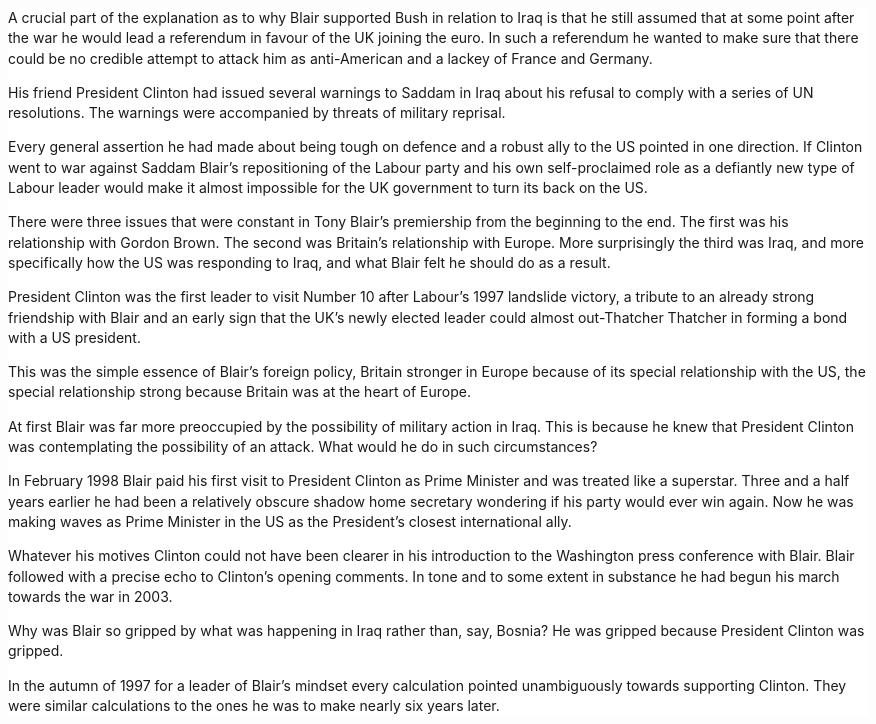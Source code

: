 
A crucial part of the explanation as to why Blair supported Bush in relation to
Iraq is that he still assumed that at some point after the war he would lead a
referendum in favour of the UK joining the euro. In such a referendum he wanted
to make sure that there could be no credible attempt to attack him as
anti-American and a lackey of France and Germany.


His friend President Clinton had issued several warnings to Saddam in Iraq about
his refusal to comply with a series of UN resolutions. The warnings were
accompanied by threats of military reprisal.


Every general assertion he had made about being tough on defence and a robust
ally to the US pointed in one direction. If Clinton went to war against Saddam
Blair’s repositioning of the Labour party and his own self-proclaimed role as a
defiantly new type of Labour leader would make it almost impossible for the UK
government to turn its back on the US.


There were three issues that were constant in Tony Blair’s premiership from the
beginning to the end. The first was his relationship with Gordon Brown. The
second was Britain’s relationship with Europe. More surprisingly the third was
Iraq, and more specifically how the US was responding to Iraq, and what Blair
felt he should do as a result.


President Clinton was the first leader to visit Number 10 after Labour’s 1997
landslide victory, a tribute to an already strong friendship with Blair and an
early sign that the UK’s newly elected leader could almost out-Thatcher Thatcher
in forming a bond with a US president.


This was the simple essence of Blair’s foreign policy, Britain stronger in
Europe because of its special relationship with the US, the special relationship
strong because Britain was at the heart of Europe.


At first Blair was far more preoccupied by the possibility of military action in
Iraq. This is because he knew that President Clinton was contemplating the
possibility of an attack. What would he do in such circumstances?


In February 1998 Blair paid his first visit to President Clinton as Prime
Minister and was treated like a superstar. Three and a half years earlier he had
been a relatively obscure shadow home secretary wondering if his party would
ever win again. Now he was making waves as Prime Minister in the US as the
President’s closest international ally.


Whatever his motives Clinton could not have been clearer in his introduction to
the Washington press conference with Blair. Blair followed with a precise echo
to Clinton’s opening comments. In tone and to some extent in substance he had
begun his march towards the war in 2003.


Why was Blair so gripped by what was happening in Iraq rather than, say, Bosnia?
He was gripped because President Clinton was gripped.


In the autumn of 1997 for a leader of Blair’s mindset every calculation pointed
unambiguously towards supporting Clinton. They were similar calculations to the
ones he was to make nearly six years later.
